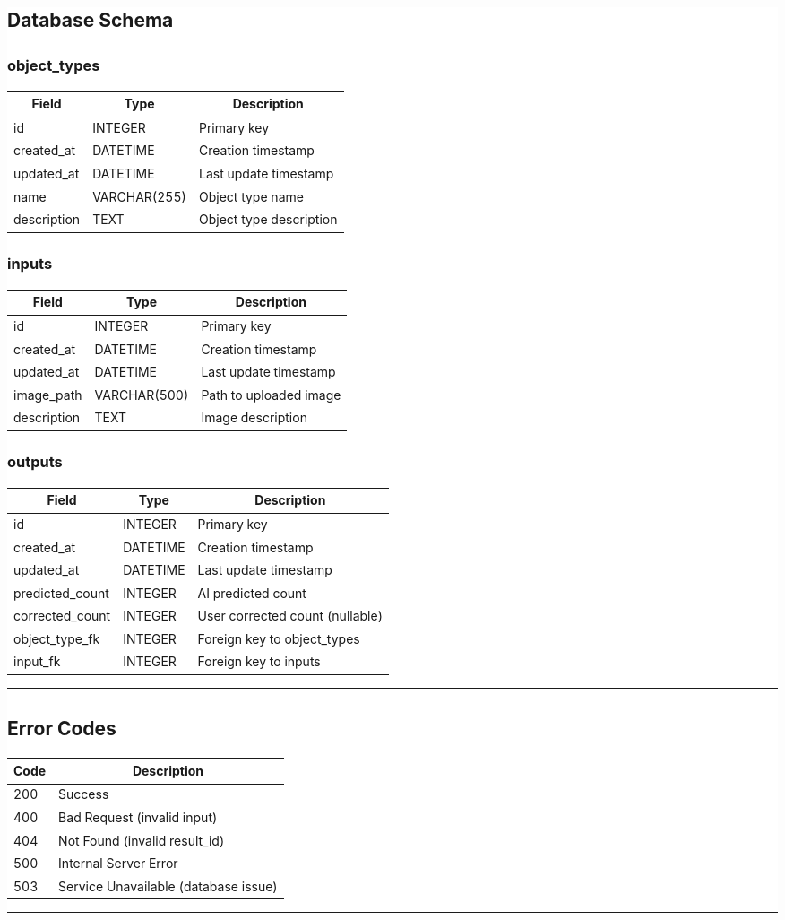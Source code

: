 
## Database Schema

### object_types
| Field | Type | Description |
|-------|------|-------------|
| id | INTEGER | Primary key |
| created_at | DATETIME | Creation timestamp |
| updated_at | DATETIME | Last update timestamp |
| name | VARCHAR(255) | Object type name |
| description | TEXT | Object type description |

### inputs
| Field | Type | Description |
|-------|------|-------------|
| id | INTEGER | Primary key |
| created_at | DATETIME | Creation timestamp |
| updated_at | DATETIME | Last update timestamp |
| image_path | VARCHAR(500) | Path to uploaded image |
| description | TEXT | Image description |

### outputs
| Field | Type | Description |
|-------|------|-------------|
| id | INTEGER | Primary key |
| created_at | DATETIME | Creation timestamp |
| updated_at | DATETIME | Last update timestamp |
| predicted_count | INTEGER | AI predicted count |
| corrected_count | INTEGER | User corrected count (nullable) |
| object_type_fk | INTEGER | Foreign key to object_types |
| input_fk | INTEGER | Foreign key to inputs |

---

## Error Codes

| Code | Description |
|------|-------------|
| 200 | Success |
| 400 | Bad Request (invalid input) |
| 404 | Not Found (invalid result_id) |
| 500 | Internal Server Error |
| 503 | Service Unavailable (database issue) |

---